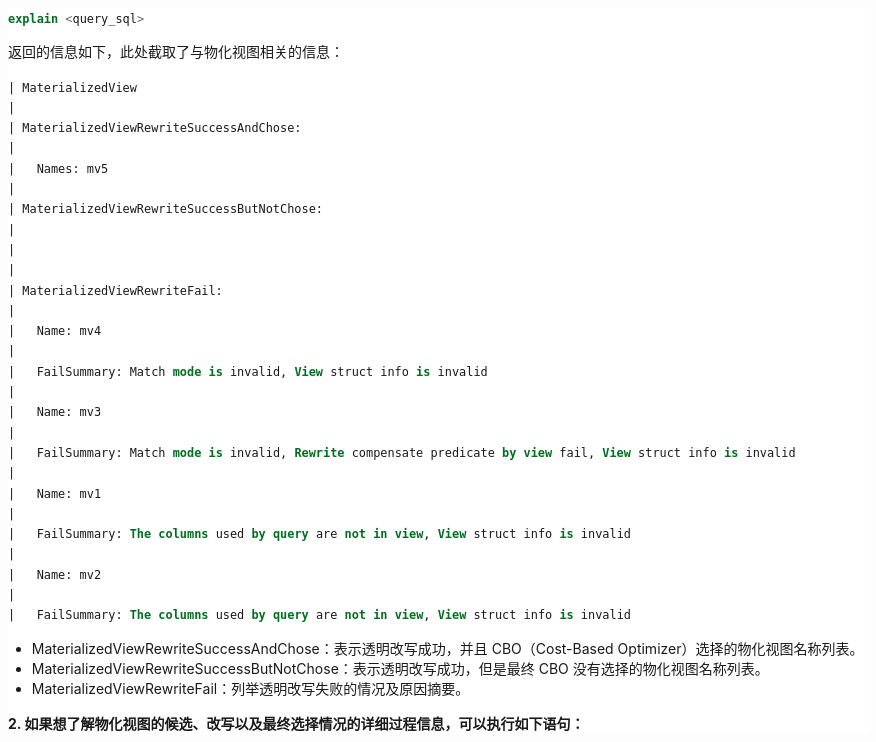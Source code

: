 ```sql
explain <query_sql> 
```

返回的信息如下，此处截取了与物化视图相关的信息：

```sql
| MaterializedView                                                                                                                                                                                                                                      |
| MaterializedViewRewriteSuccessAndChose:                                                                                                                                                                                                               |
|   Names: mv5                                                                                                                                                                                                                                          |
| MaterializedViewRewriteSuccessButNotChose:                                                                                                                                                                                                            |
|                                                                                                                                                                                                                                                       |
| MaterializedViewRewriteFail:                                                                                                                                                                                                                          |
|   Name: mv4                                                                                                                                                                                                                                           |
|   FailSummary: Match mode is invalid, View struct info is invalid                                                                                                                                                                                     |
|   Name: mv3                                                                                                                                                                                                                                           |
|   FailSummary: Match mode is invalid, Rewrite compensate predicate by view fail, View struct info is invalid                                                                                                                                          |
|   Name: mv1                                                                                                                                                                                                                                           |
|   FailSummary: The columns used by query are not in view, View struct info is invalid                                                                                                                                                                 |
|   Name: mv2                                                                                                                                                                                                                                           |
|   FailSummary: The columns used by query are not in view, View struct info is invalid
```

- MaterializedViewRewriteSuccessAndChose：表示透明改写成功，并且 CBO（Cost-Based Optimizer）选择的物化视图名称列表。
- MaterializedViewRewriteSuccessButNotChose：表示透明改写成功，但是最终 CBO 没有选择的物化视图名称列表。
- MaterializedViewRewriteFail：列举透明改写失败的情况及原因摘要。

**2. 如果想了解物化视图的候选、改写以及最终选择情况的详细过程信息，可以执行如下语句：**
